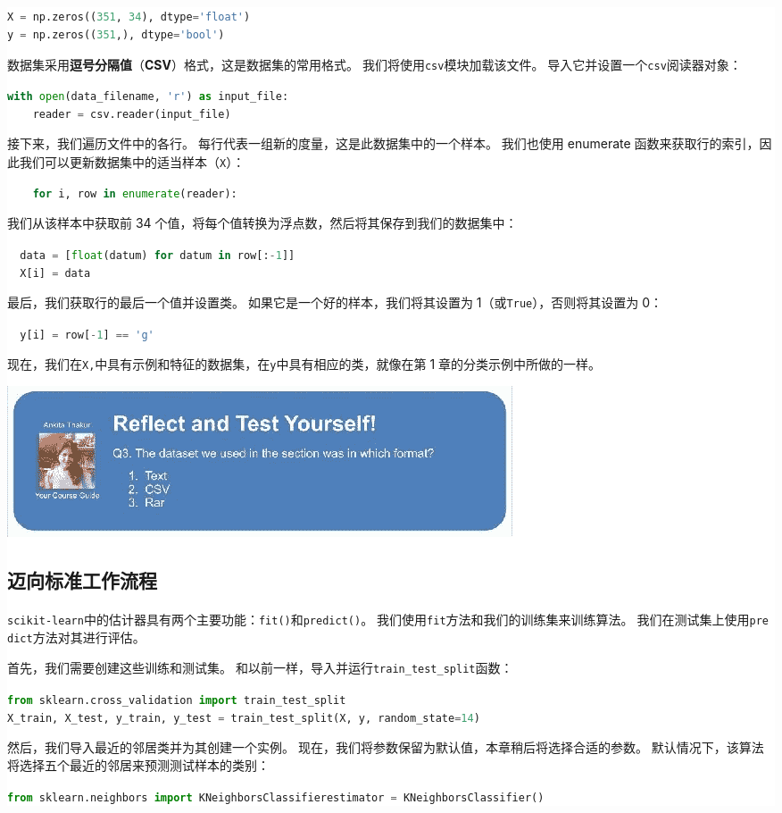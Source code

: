 ```py
X = np.zeros((351, 34), dtype='float')
y = np.zeros((351,), dtype='bool')
```

数据集采用**逗号分隔值**（**CSV**）格式，这是数据集的常用格式。 我们将使用`csv`模块加载该文件。 导入它并设置一个`csv`阅读器对象：

```py
with open(data_filename, 'r') as input_file:
    reader = csv.reader(input_file)
```

接下来，我们遍历文件中的各行。 每行代表一组新的度量，这是此数据集中的一个样本。 我们也使用 enumerate 函数来获取行的索引，因此我们可以更新数据集中的适当样本（`X`）：

```py
    for i, row in enumerate(reader):
```

我们从该样本中获取前 34 个值，将每个值转换为浮点数，然后将其保存到我们的数据集中：

```py
  data = [float(datum) for datum in row[:-1]]
  X[i] = data
```

最后，我们获取行的最后一个值并设置类。 如果它是一个好的样本，我们将其设置为 1（或`True`），否则将其设置为 0：

```py
  y[i] = row[-1] == 'g'
```

现在，我们在`X,`中具有示例和特征的数据集，在`y`中具有相应的类，就像在第 1 章的分类示例中所做的一样。 

![Loading the dataset](img/3_02_03.jpg)

## 迈向标准工作流程

`scikit-learn`中的估计器具有两个主要功能：`fit()`和`predict()`。 我们使用`fit`方法和我们的训练集来训练算法。 我们在测试集上使用`predict`方法对其进行评估。

首先，我们需要创建这些训练和测试集。 和以前一样，导入并运行`train_test_split`函数：

```py
from sklearn.cross_validation import train_test_split
X_train, X_test, y_train, y_test = train_test_split(X, y, random_state=14)
```

然后，我们导入最近的邻居类并为其创建一个实例。 现在，我们将参数保留为默认值，本章稍后将选择合适的参数。 默认情况下，该算法将选择五个最近的邻居来预测测试样本的类别：

```py
from sklearn.neighbors import KNeighborsClassifierestimator = KNeighborsClassifier()
```
